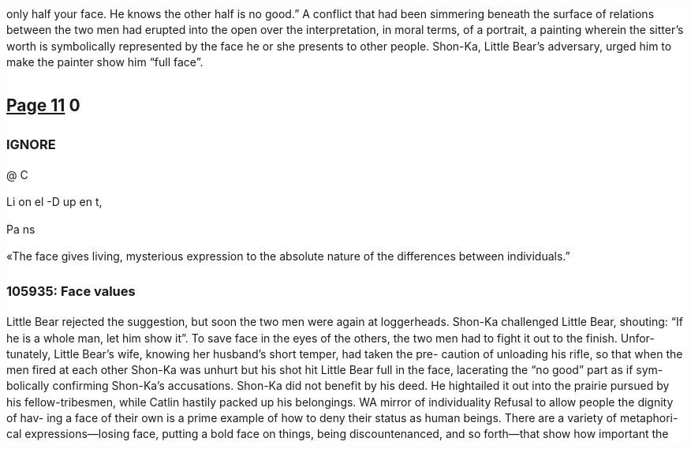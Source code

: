 only half your face. He knows the other 
half is no good.” 
A conflict that had been simmering 
beneath the surface of relations between 
the two men had erupted into the open 
over the interpretation, in moral terms, of 
a portrait, a painting wherein the sitter’s 
worth is symbolically represented by the 
face he or she presents to other people. 
Shon-Ka, Little Bear’s adversary, urged him 
to make the painter show him “full face”.

## [Page 11](https://demo.humlab.umu.se/courier/105951engo.pdf#page=11) 0

### IGNORE

@
C
 
Li
on
el
-D
up
en
t,
 
Pa
ns
 
«The face gives living, 
mysterious expression to the 
absolute nature of the 
differences between 
individuals.” 


### 105935: Face values

Little Bear rejected the suggestion, but soon 
the two men were again at loggerheads. 
Shon-Ka challenged Little Bear, shouting: 
“If he is a whole man, let him show it”. To 
save face in the eyes of the others, the two 
men had to fight it out to the finish. Unfor- 
tunately, Little Bear’s wife, knowing her 
husband’s short temper, had taken the pre- 
caution of unloading his rifle, so that when 
the men fired at each other Shon-Ka was 
unhurt but his shot hit Little Bear full in the 
face, lacerating the “no good” part as if sym- 
bolically confirming Shon-Ka’s accusations. 
Shon-Ka did not benefit by his deed. He 
hightailed it out into the prairie pursued by 
his fellow-tribesmen, while Catlin hastily 
packed up his belongings. 
WA mirror of individuality 
Refusal to allow people the dignity of hav- 
ing a face of their own is a prime example 
of how to deny their status as human 
beings. There are a variety of metaphori- 
cal expressions—losing face, putting a bold 
face on things, being discountenanced, and 
so forth—that show how important the 